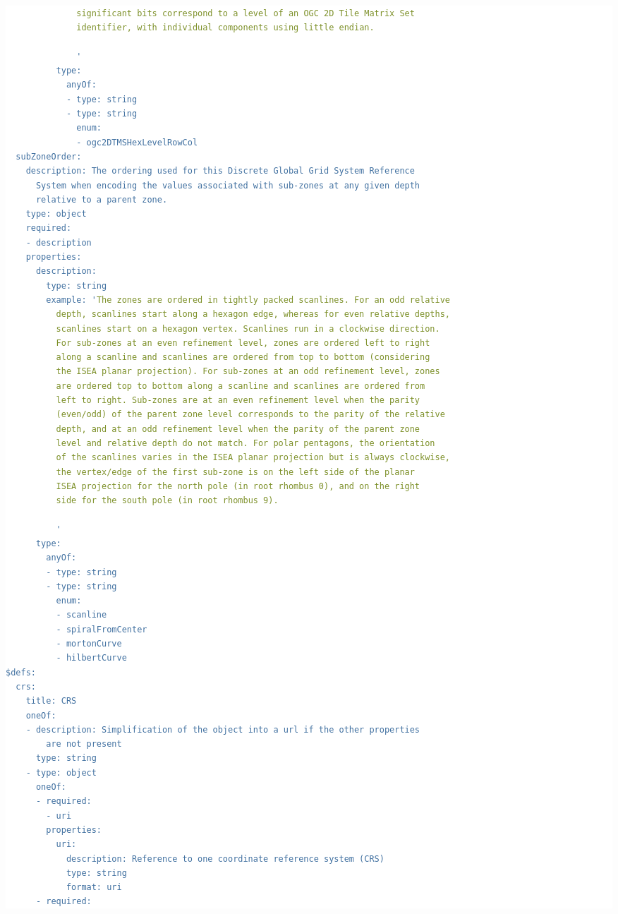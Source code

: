 ```yaml
              significant bits correspond to a level of an OGC 2D Tile Matrix Set
              identifier, with individual components using little endian.

              '
          type:
            anyOf:
            - type: string
            - type: string
              enum:
              - ogc2DTMSHexLevelRowCol
  subZoneOrder:
    description: The ordering used for this Discrete Global Grid System Reference
      System when encoding the values associated with sub-zones at any given depth
      relative to a parent zone.
    type: object
    required:
    - description
    properties:
      description:
        type: string
        example: 'The zones are ordered in tightly packed scanlines. For an odd relative
          depth, scanlines start along a hexagon edge, whereas for even relative depths,
          scanlines start on a hexagon vertex. Scanlines run in a clockwise direction.
          For sub-zones at an even refinement level, zones are ordered left to right
          along a scanline and scanlines are ordered from top to bottom (considering
          the ISEA planar projection). For sub-zones at an odd refinement level, zones
          are ordered top to bottom along a scanline and scanlines are ordered from
          left to right. Sub-zones are at an even refinement level when the parity
          (even/odd) of the parent zone level corresponds to the parity of the relative
          depth, and at an odd refinement level when the parity of the parent zone
          level and relative depth do not match. For polar pentagons, the orientation
          of the scanlines varies in the ISEA planar projection but is always clockwise,
          the vertex/edge of the first sub-zone is on the left side of the planar
          ISEA projection for the north pole (in root rhombus 0), and on the right
          side for the south pole (in root rhombus 9).

          '
      type:
        anyOf:
        - type: string
        - type: string
          enum:
          - scanline
          - spiralFromCenter
          - mortonCurve
          - hilbertCurve
$defs:
  crs:
    title: CRS
    oneOf:
    - description: Simplification of the object into a url if the other properties
        are not present
      type: string
    - type: object
      oneOf:
      - required:
        - uri
        properties:
          uri:
            description: Reference to one coordinate reference system (CRS)
            type: string
            format: uri
      - required:
```